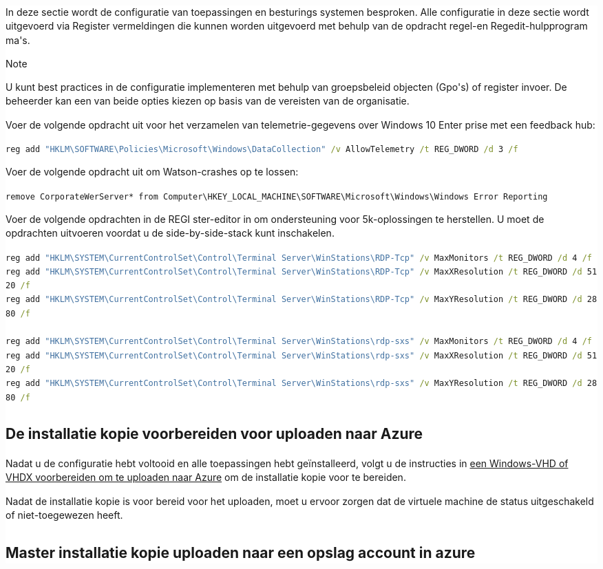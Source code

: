 In deze sectie wordt de configuratie van toepassingen en besturings systemen besproken. Alle configuratie in deze sectie wordt uitgevoerd via Register vermeldingen die kunnen worden uitgevoerd met behulp van de opdracht regel-en Regedit-hulpprogram ma's.

>[!NOTE]
>U kunt best practices in de configuratie implementeren met behulp van groepsbeleid objecten (Gpo's) of register invoer. De beheerder kan een van beide opties kiezen op basis van de vereisten van de organisatie.

Voer de volgende opdracht uit voor het verzamelen van telemetrie-gegevens over Windows 10 Enter prise met een feedback hub:

```cmd
reg add "HKLM\SOFTWARE\Policies\Microsoft\Windows\DataCollection" /v AllowTelemetry /t REG_DWORD /d 3 /f
```

Voer de volgende opdracht uit om Watson-crashes op te lossen:

```cmd
remove CorporateWerServer* from Computer\HKEY_LOCAL_MACHINE\SOFTWARE\Microsoft\Windows\Windows Error Reporting
```

Voer de volgende opdrachten in de REGI ster-editor in om ondersteuning voor 5k-oplossingen te herstellen. U moet de opdrachten uitvoeren voordat u de side-by-side-stack kunt inschakelen.

```cmd
reg add "HKLM\SYSTEM\CurrentControlSet\Control\Terminal Server\WinStations\RDP-Tcp" /v MaxMonitors /t REG_DWORD /d 4 /f
reg add "HKLM\SYSTEM\CurrentControlSet\Control\Terminal Server\WinStations\RDP-Tcp" /v MaxXResolution /t REG_DWORD /d 5120 /f
reg add "HKLM\SYSTEM\CurrentControlSet\Control\Terminal Server\WinStations\RDP-Tcp" /v MaxYResolution /t REG_DWORD /d 2880 /f

reg add "HKLM\SYSTEM\CurrentControlSet\Control\Terminal Server\WinStations\rdp-sxs" /v MaxMonitors /t REG_DWORD /d 4 /f
reg add "HKLM\SYSTEM\CurrentControlSet\Control\Terminal Server\WinStations\rdp-sxs" /v MaxXResolution /t REG_DWORD /d 5120 /f
reg add "HKLM\SYSTEM\CurrentControlSet\Control\Terminal Server\WinStations\rdp-sxs" /v MaxYResolution /t REG_DWORD /d 2880 /f
```

## <a name="prepare-the-image-for-upload-to-azure"></a>De installatie kopie voorbereiden voor uploaden naar Azure

Nadat u de configuratie hebt voltooid en alle toepassingen hebt geïnstalleerd, volgt u de instructies in [een Windows-VHD of VHDX voorbereiden om te uploaden naar Azure](../virtual-machines/windows/prepare-for-upload-vhd-image.md) om de installatie kopie voor te bereiden.

Nadat de installatie kopie is voor bereid voor het uploaden, moet u ervoor zorgen dat de virtuele machine de status uitgeschakeld of niet-toegewezen heeft.

## <a name="upload-master-image-to-a-storage-account-in-azure"></a>Master installatie kopie uploaden naar een opslag account in azure

